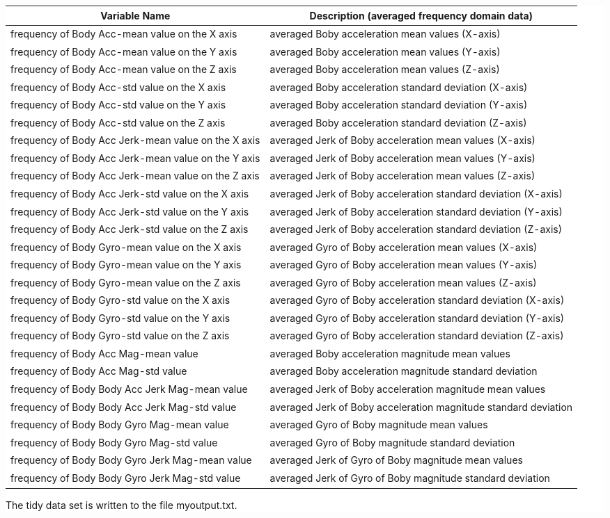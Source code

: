 Variable Name                                        | Description (averaged frequency domain data)                     |
-----------------------------------------------------| -----------------------------------------------------------------|
frequency of Body Acc-mean value on the X axis       | averaged Boby acceleration mean values (X-axis)                  |
frequency of Body Acc-mean value on the Y axis       | averaged Boby acceleration mean values (Y-axis)                  |    
frequency of Body Acc-mean value on the Z axis       | averaged Boby acceleration mean values (Z-axis)                  |
frequency of Body Acc-std value on the X axis        | averaged Boby acceleration standard deviation (X-axis)           |
frequency of Body Acc-std value on the Y axis        | averaged Boby acceleration standard deviation (Y-axis)           |
frequency of Body Acc-std value on the Z axis        | averaged Boby acceleration standard deviation (Z-axis)           |
frequency of Body Acc Jerk-mean value on the X axis  | averaged Jerk of Boby acceleration mean values (X-axis)          | 
frequency of Body Acc Jerk-mean value on the Y axis  | averaged Jerk of Boby acceleration mean values (Y-axis)          | 
frequency of Body Acc Jerk-mean value on the Z axis  | averaged Jerk of Boby acceleration mean values (Z-axis)          | 
frequency of Body Acc Jerk-std value on the X axis   | averaged Jerk of Boby acceleration standard deviation (X-axis)   | 
frequency of Body Acc Jerk-std value on the Y axis   | averaged Jerk of Boby acceleration standard deviation (Y-axis)   | 
frequency of Body Acc Jerk-std value on the Z axis   | averaged Jerk of Boby acceleration standard deviation (Z-axis)   | 
frequency of Body Gyro-mean value on the X axis      | averaged Gyro of Boby acceleration mean values (X-axis)          |
frequency of Body Gyro-mean value on the Y axis      | averaged Gyro of Boby acceleration mean values (Y-axis)          |
frequency of Body Gyro-mean value on the Z axis      | averaged Gyro of Boby acceleration mean values (Z-axis)          |
frequency of Body Gyro-std value on the X axis       | averaged Gyro of Boby acceleration standard deviation (X-axis)   |
frequency of Body Gyro-std value on the Y axis       | averaged Gyro of Boby acceleration standard deviation (Y-axis)   |
frequency of Body Gyro-std value on the Z axis       | averaged Gyro of Boby acceleration standard deviation (Z-axis)   |
frequency of Body Acc Mag-mean value                 | averaged Boby acceleration magnitude mean values                 | 
frequency of Body Acc Mag-std value                  | averaged Boby acceleration magnitude standard deviation          | 
frequency of Body Body Acc Jerk Mag-mean value       | averaged Jerk of Boby acceleration magnitude mean values         | 
frequency of Body Body Acc Jerk Mag-std value        | averaged Jerk of Boby acceleration magnitude standard deviation  | 
frequency of Body Body Gyro Mag-mean value           | averaged Gyro of Boby magnitude mean values                      | 
frequency of Body Body Gyro Mag-std value            | averaged Gyro of Boby magnitude standard deviation               | 
frequency of Body Body Gyro Jerk Mag-mean value      | averaged Jerk of Gyro of Boby magnitude mean values              | 
frequency of Body Body Gyro Jerk Mag-std value       | averaged Jerk of Gyro of Boby magnitude standard deviation       | 

The tidy data set is written to the file myoutput.txt.
